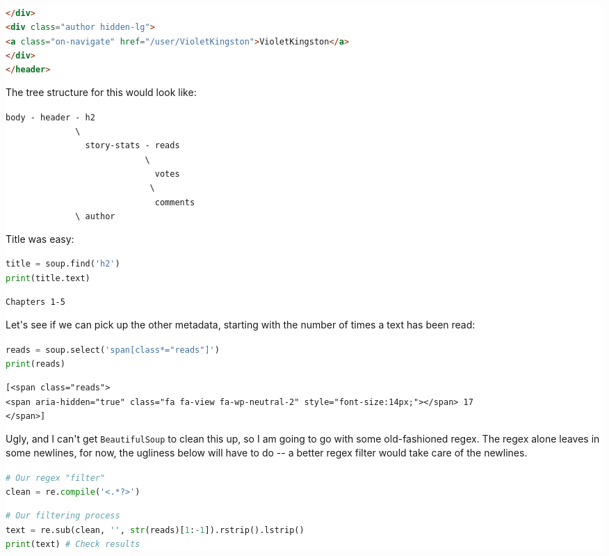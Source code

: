 ```html
</div>
<div class="author hidden-lg">
<a class="on-navigate" href="/user/VioletKingston">VioletKingston</a>
</div>
</header>
```

The tree structure for this would look like:

```
body - header - h2
              \
                story-stats - reads
                            \
                              votes
                             \
                              comments
              \ author
```

Title was easy:


```python
title = soup.find('h2')
print(title.text)
```

    Chapters 1-5
    


Let's see if we can pick up the other metadata, starting with the number of times a text has been read:


```python
reads = soup.select('span[class*="reads"]')
print(reads)
```

    [<span class="reads">
    <span aria-hidden="true" class="fa fa-view fa-wp-neutral-2" style="font-size:14px;"></span> 17
    </span>]


Ugly, and I can't get `BeautifulSoup` to clean this up, so I am going to go with some old-fashioned regex. The regex alone leaves in some newlines, for now, the ugliness below will have to do -- a better regex filter would take care of the newlines.


```python
# Our regex "filter"
clean = re.compile('<.*?>')
```


```python
# Our filtering process
text = re.sub(clean, '', str(reads)[1:-1]).rstrip().lstrip()
print(text) # Check results
```


[AskApache]: https://www.askapache.com/linux/wget-header-trick/
[post]: http://johnlaudun.org/20160518-wgetting-ted-talk-transcripts/
